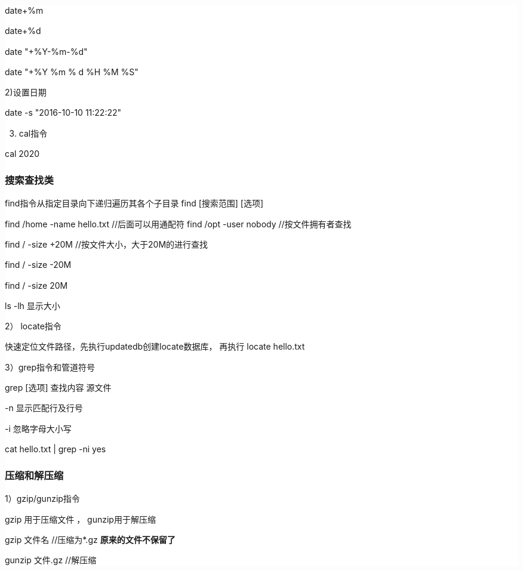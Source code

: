 date+%m

date+%d

date "+%Y-%m-%d"

date "+%Y  %m   % d  %H %M %S"

2)设置日期

date -s "2016-10-10 11:22:22"

3) cal指令

cal 2020

### 搜索查找类

find指令从指定目录向下递归遍历其各个子目录
find [搜索范围] [选项]

find /home -name hello.txt   //后面可以用通配符 
find /opt -user nobody   //按文件拥有者查找

find /  -size +20M   //按文件大小，大于20M的进行查找

find / -size -20M 

find / -size 20M





ls -lh 显示大小

2） locate指令

快速定位文件路径，先执行updatedb创建locate数据库， 再执行 locate hello.txt

3）grep指令和管道符号 

grep [选项] 查找内容  源文件 

-n 显示匹配行及行号

-i 忽略字母大小写



cat hello.txt | grep -ni yes



### 压缩和解压缩

1）gzip/gunzip指令

gzip 用于压缩文件 ， gunzip用于解压缩



gzip 文件名   //压缩为*.gz   **原来的文件不保留了**

gunzip 文件.gz    //解压缩
